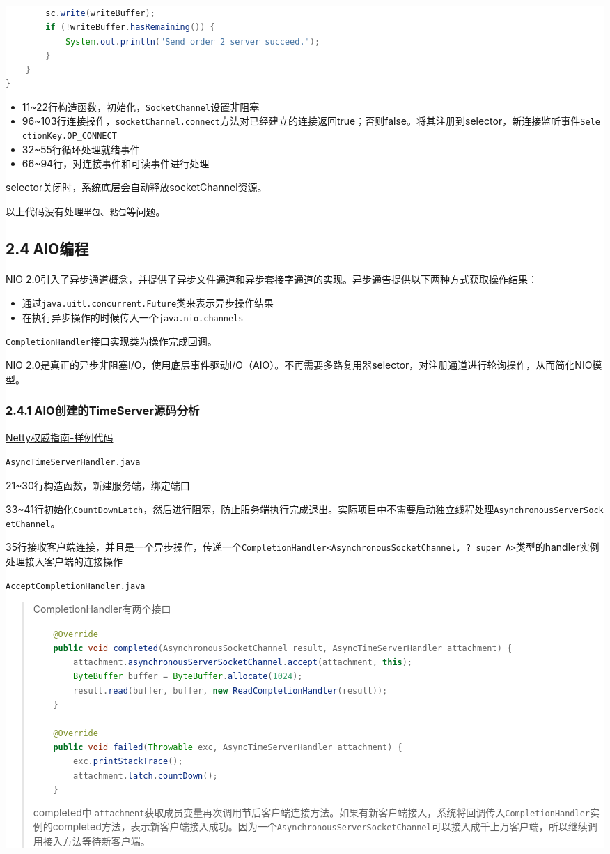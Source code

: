 ```java
        sc.write(writeBuffer);
        if (!writeBuffer.hasRemaining()) {
            System.out.println("Send order 2 server succeed.");
        }
    }
}
```

- 11~22行构造函数，初始化，`SocketChannel`设置非阻塞
- 96~103行连接操作，`socketChannel.connect`方法对已经建立的连接返回true；否则false。将其注册到selector，新连接监听事件`SelectionKey.OP_CONNECT`
- 32~55行循环处理就绪事件
- 66~94行，对连接事件和可读事件进行处理

selector关闭时，系统底层会自动释放socketChannel资源。

以上代码没有处理`半包`、`粘包`等问题。



## 2.4 AIO编程

NIO 2.0引入了异步通道概念，并提供了异步文件通道和异步套接字通道的实现。异步通告提供以下两种方式获取操作结果：

- 通过`java.uitl.concurrent.Future`类来表示异步操作结果
- 在执行异步操作的时候传入一个`java.nio.channels`

`CompletionHandler`接口实现类为操作完成回调。

NIO 2.0是真正的异步非阻塞I/O，使用底层事件驱动I/O（AIO）。不再需要多路复用器selector，对注册通道进行轮询操作，从而简化NIO模型。



### 2.4.1 AIO创建的TimeServer源码分析

[Netty权威指南-样例代码](https://github.com/LiMuwenan/pratice/tree/main/Netty/src/main/java/cn/ligen/practice/chapter02/aio/server)

`AsyncTimeServerHandler.java`

21~30行构造函数，新建服务端，绑定端口

33~41行初始化`CountDownLatch`，然后进行阻塞，防止服务端执行完成退出。实际项目中不需要启动独立线程处理`AsynchronousServerSocketChannel`。

35行接收客户端连接，并且是一个异步操作，传递一个`CompletionHandler<AsynchronousSocketChannel, ? super A>`类型的handler实例处理接入客户端的连接操作

`AcceptCompletionHandler.java`

> CompletionHandler有两个接口
>
> ```java
>     @Override
>     public void completed(AsynchronousSocketChannel result, AsyncTimeServerHandler attachment) {
>         attachment.asynchronousServerSocketChannel.accept(attachment, this);
>         ByteBuffer buffer = ByteBuffer.allocate(1024);
>         result.read(buffer, buffer, new ReadCompletionHandler(result));
>     }
> 
>     @Override
>     public void failed(Throwable exc, AsyncTimeServerHandler attachment) {
>         exc.printStackTrace();
>         attachment.latch.countDown();
>     }
> ```
>
> completed中 `attachment`获取成员变量再次调用节后客户端连接方法。如果有新客户端接入，系统将回调传入`CompletionHandler`实例的completed方法，表示新客户端接入成功。因为一个`AsynchronousServerSocketChannel`可以接入成千上万客户端，所以继续调用接入方法等待新客户端。
>
>  